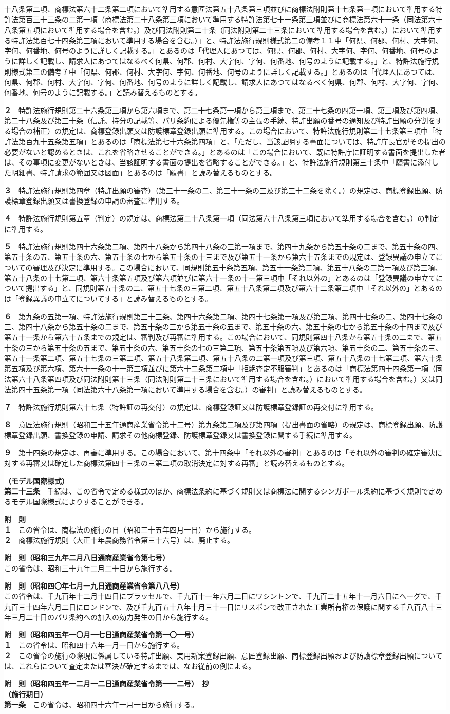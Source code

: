 十八条第二項、商標法第六十二条第二項において準用する意匠法第五十八条第三項並びに商標法附則第十七条第一項において準用する特許法第百三十三条の二第一項（商標法第二十八条第三項において準用する特許法第七十一条第三項並びに商標法第六十一条（同法第六十八条第五項において準用する場合を含む。）及び同法附則第二十条（同法附則第二十三条において準用する場合を含む。）において準用する特許法第百七十四条第三項において準用する場合を含む。）」と、特許法施行規則様式第二の備考１１中「何県、何郡、何村、大字何、字何、何番地、何号のように詳しく記載する。」とあるのは「代理人にあつては、何県、何郡、何村、大字何、字何、何番地、何号のように詳しく記載し、請求人にあつてはなるべく何県、何郡、何村、大字何、字何、何番地、何号のように記載する。」と、特許法施行規則様式第三の備考７中「何県、何郡、何村、大字何、字何、何番地、何号のように詳しく記載する。」とあるのは「代理人にあつては、何県、何郡、何村、大字何、字何、何番地、何号のように詳しく記載し、請求人にあつてはなるべく何県、何郡、何村、大字何、字何、何番地、何号のように記載する。」と読み替えるものとする。  
  
**２**　特許法施行規則第二十六条第三項から第六項まで、第二十七条第一項から第三項まで、第二十七条の四第一項、第三項及び第四項、第二十八条及び第三十条（信託、持分の記載等、パリ条約による優先権等の主張の手続、特許出願の番号の通知及び特許出願の分割をする場合の補正）の規定は、商標登録出願又は防護標章登録出願に準用する。この場合において、特許法施行規則第二十七条第三項中「特許法第百九十五条第五項」とあるのは「商標法第七十六条第四項」と、「ただし、当該証明する書面については、特許庁長官がその提出の必要がないと認めるときは、これを省略させることができる。」とあるのは「この場合において、既に特許庁に証明する書面を提出した者は、その事項に変更がないときは、当該証明する書面の提出を省略することができる。」と、特許法施行規則第三十条中「願書に添付した明細書、特許請求の範囲又は図面」とあるのは「願書」と読み替えるものとする。  
  
**３**　特許法施行規則第四章（特許出願の審査）（第三十一条の二、第三十一条の三及び第三十二条を除く。）の規定は、商標登録出願、防護標章登録出願又は書換登録の申請の審査に準用する。  
  
**４**　特許法施行規則第五章（判定）の規定は、商標法第二十八条第一項（同法第六十八条第三項において準用する場合を含む。）の判定に準用する。  
  
**５**　特許法施行規則第四十六条第二項、第四十八条から第四十八条の三第一項まで、第四十九条から第五十条の二まで、第五十条の四、第五十条の五、第五十条の六、第五十条の七から第五十条の十三まで及び第五十一条から第六十五条までの規定は、登録異議の申立てについての審理及び決定に準用する。この場合において、同規則第五十条第五項、第五十一条第二項、第五十八条の二第一項及び第三項、第五十八条の十七第二項、第六十条第五項及び第六項並びに第六十一条の十一第三項中「それ以外の」とあるのは「登録異議の申立てについて提出する」と、同規則第五十条の二、第五十七条の三第二項、第五十八条第二項及び第六十二条第二項中「それ以外の」とあるのは「登録異議の申立てについてする」と読み替えるものとする。  
  
**６**　第九条の五第一項、特許法施行規則第三十三条、第四十六条第二項、第四十七条第一項及び第三項、第四十七条の二、第四十七条の三、第四十八条から第五十条の二まで、第五十条の三から第五十条の五まで、第五十条の六、第五十条の七から第五十条の十四まで及び第五十一条から第六十五条までの規定は、審判及び再審に準用する。この場合において、同規則第四十八条から第五十条の二まで、第五十条の三から第五十条の五まで、第五十条の六、第五十条の七の三第二項、第五十条第五項及び第六項、第五十条の二、第五十条の三、第五十一条第二項、第五十七条の三第二項、第五十八条第二項、第五十八条の二第一項及び第三項、第五十八条の十七第二項、第六十条第五項及び第六項、第六十一条の十一第三項並びに第六十二条第二項中「拒絶査定不服審判」とあるのは「商標法第四十四条第一項（同法第六十八条第四項及び同法附則第十三条（同法附則第二十三条において準用する場合を含む。）において準用する場合を含む。）又は同法第四十五条第一項（同法第六十八条第一項において準用する場合を含む。）の審判」と読み替えるものとする。  
  
**７**　特許法施行規則第六十七条（特許証の再交付）の規定は、商標登録証又は防護標章登録証の再交付に準用する。  
  
**８**　意匠法施行規則（昭和三十五年通商産業省令第十二号）第九条第二項及び第四項（提出書面の省略）の規定は、商標登録出願、防護標章登録出願、書換登録の申請、請求その他商標登録、防護標章登録又は書換登録に関する手続に準用する。  
  
**９**　第十四条の規定は、再審に準用する。この場合において、第十四条中「それ以外の審判」とあるのは「それ以外の審判の確定審決に対する再審又は確定した商標法第四十三条の三第二項の取消決定に対する再審」と読み替えるものとする。  
  
**（モデル国際様式）**  
**第二十三条**　手続は、この省令で定める様式のほか、商標法条約に基づく規則又は商標法に関するシンガポール条約に基づく規則で定めるモデル国際様式によりすることができる。  
  
**附　則**  
**１**　この省令は、商標法の施行の日（昭和三十五年四月一日）から施行する。  
**２**　商標法施行規則（大正十年農商務省令第三十六号）は、廃止する。  
  
**附　則（昭和三九年二月八日通商産業省令第七号）**  
この省令は、昭和三十九年二月二十日から施行する。  
  
**附　則（昭和四〇年七月一九日通商産業省令第八八号）**  
この省令は、千九百年十二月十四日にブラッセルで、千九百十一年六月二日にワシントンで、千九百二十五年十一月六日にヘーグで、千九百三十四年六月二日にロンドンで、及び千九百五十八年十月三十一日にリスボンで改正された工業所有権の保護に関する千八百八十三年三月二十日のパリ条約への加入の効力発生の日から施行する。  
  
**附　則（昭和四五年一〇月一七日通商産業省令第一〇一号）**  
**１**　この省令は、昭和四十六年一月一日から施行する。  
**２**　この省令の施行の際現に係属している特許出願、実用新案登録出願、意匠登録出願、商標登録出願および防護標章登録出願については、これらについて査定または審決が確定するまでは、なお従前の例による。  
  
**附　則（昭和四五年一二月一二日通商産業省令第一一二号）　抄**  
**（施行期日）**  
**第一条**　この省令は、昭和四十六年一月一日から施行する。  
  